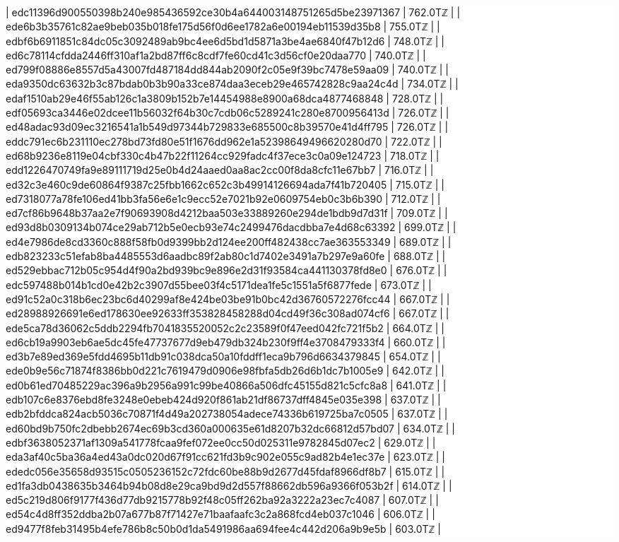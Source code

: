 | edc11396d900550398b240e985436592ce30b4a644003148751265d5be23971367 | 762.0Tℤ |
| ede6b3b35761c82ae9beb035b018fe175d56f0d6ee1782a6e00194eb11539d35b8 | 755.0Tℤ |
| edbf6b6911851c84dc05c3092489ab9bc4ee6d5bd1d5871a3be4ae6840f47b12d6 | 748.0Tℤ |
| ed6c78114cfdda2446ff310af1a2bd87ff6c8cdf7fe60cd41c3d56cf0e20daa770 | 740.0Tℤ |
| ed799f08886e8557d5a43007fd487184dd844ab2090f2c05e9f39bc7478e59aa09 | 740.0Tℤ |
| eda9350dc63632b3c87bdab0b3b90a33ce874daa3eceb29e465742828c9aa24c4d | 734.0Tℤ |
| edaf1510ab29e46f55ab126c1a3809b152b7e14454988e8900a68dca4877468848 | 728.0Tℤ |
| edf05693ca3446e02dcee11b56032f64b30c7cdb06c5289241c280e8700956413d | 726.0Tℤ |
| ed48adac93d09ec3216541a1b549d97344b729833e685500c8b39570e41d4ff795 | 726.0Tℤ |
| eddc791ec6b231110ec278bd73fd80e51f1676dd962e1a52398649496620280d70 | 722.0Tℤ |
| ed68b9236e8119e04cbf330c4b47b22f11264cc929fadc4f37ece3c0a09e124723 | 718.0Tℤ |
| edd1226470749fa9e89111719d25e0b4d24aaed0aa8ac2cc00f8da8cfc11e67bb7 | 716.0Tℤ |
| ed32c3e460c9de60864f9387c25fbb1662c652c3b49914126694ada7f41b720405 | 715.0Tℤ |
| ed7318077a78fe106ed41bb3fa56e6e1c9ecc52e7021b92e0609754eb0c3b6b390 | 712.0Tℤ |
| ed7cf86b9648b37aa2e7f90693908d4212baa503e33889260e294de1bdb9d7d31f | 709.0Tℤ |
| ed93d8b0309134b074ce29ab712b5e0ecb93e74c2499476dacdbba7e4d68c63392 | 699.0Tℤ |
| ed4e7986de8cd3360c888f58fb0d9399bb2d124ee200ff482438cc7ae363553349 | 689.0Tℤ |
| edb823233c51efab8ba4485553d6aadbc89f2ab80c1d7402e3491a7b297e9a60fe | 688.0Tℤ |
| ed529ebbac712b05c954d4f90a2bd939bc9e896e2d31f93584ca441130378fd8e0 | 676.0Tℤ |
| edc597488b014b1cd0e42b2c3907d55bee03f4c5171dea1fe5c1551a5f6877fede | 673.0Tℤ |
| ed91c52a0c318b6ec23bc6d40299af8e424be03be91b0bc42d36760572276fcc44 | 667.0Tℤ |
| ed28988926691e6ed178630ee92633ff353828458288d04cd49f36c308ad074cf6 | 667.0Tℤ |
| ede5ca78d36062c5ddb2294fb7041835520052c2c23589f0f47eed042fc721f5b2 | 664.0Tℤ |
| ed6cb19a9903eb6ae5dc45fe47737677d9eb479db324b230f9ff4e3708479333f4 | 660.0Tℤ |
| ed3b7e89ed369e5fdd4695b11db91c038dca50a10fddff1eca9b796d6634379845 | 654.0Tℤ |
| ede0b9e56c71874f8386bb0d221c7619479d0906e98fbfa5db26d6b1dc7b1005e9 | 642.0Tℤ |
| ed0b61ed70485229ac396a9b2956a991c99be40866a506dfc45155d821c5cfc8a8 | 641.0Tℤ |
| edb107c6e8376ebd8fe3248e0ebeb424d920f861ab21df86737dff4845e035e398 | 637.0Tℤ |
| edb2bfddca824acb5036c70871f4d49a202738054adece74336b619725ba7c0505 | 637.0Tℤ |
| ed60bd9b750fc2dbebb2674ec69b3cd360a000635e61d8207b32dc66812d57bd07 | 634.0Tℤ |
| edbf3638052371af1309a541778fcaa9fef072ee0cc50d025311e9782845d07ec2 | 629.0Tℤ |
| eda3af40c5ba36a4ed43a0dc020d67f91cc621fd3b9c902e055c9ad82b4e1ec37e | 623.0Tℤ |
| ededc056e35658d93515c0505236152c72fdc60be88b9d2677d45fdaf8966df8b7 | 615.0Tℤ |
| ed1fa3db0438635b3464b94b08d8e29ca9bd9d2d557f88662db596a9366f053b2f | 614.0Tℤ |
| ed5c219d806f9177f436d77db9215778b92f48c05ff262ba92a3222a23ec7c4087 | 607.0Tℤ |
| ed54c4d8ff352ddba2b07a677b87f71427e71baafaafc3c2a868fcd4eb037c1046 | 606.0Tℤ |
| ed9477f8feb31495b4efe786b8c50b0d1da5491986aa694fee4c442d206a9b9e5b | 603.0Tℤ |